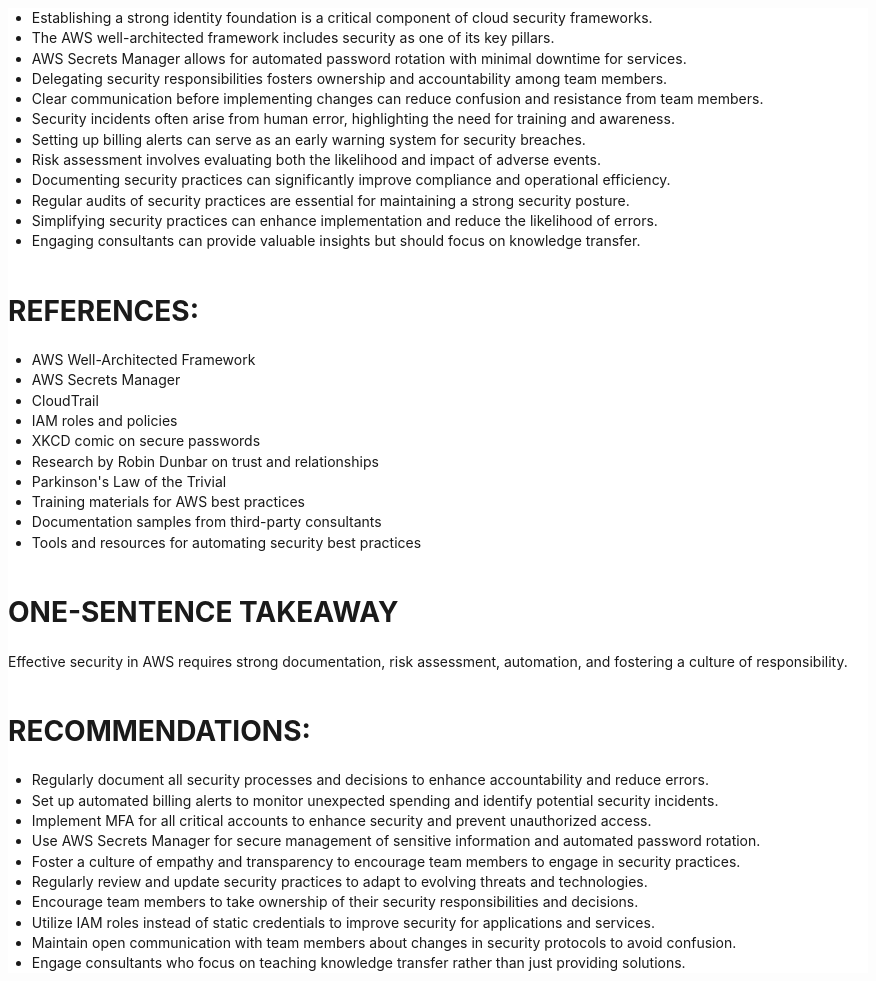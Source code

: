 - Establishing a strong identity foundation is a critical component of cloud security frameworks.
- The AWS well-architected framework includes security as one of its key pillars.
- AWS Secrets Manager allows for automated password rotation with minimal downtime for services.
- Delegating security responsibilities fosters ownership and accountability among team members.
- Clear communication before implementing changes can reduce confusion and resistance from team members.
- Security incidents often arise from human error, highlighting the need for training and awareness.
- Setting up billing alerts can serve as an early warning system for security breaches.
- Risk assessment involves evaluating both the likelihood and impact of adverse events.
- Documenting security practices can significantly improve compliance and operational efficiency.
- Regular audits of security practices are essential for maintaining a strong security posture.
- Simplifying security practices can enhance implementation and reduce the likelihood of errors.
- Engaging consultants can provide valuable insights but should focus on knowledge transfer.

# REFERENCES:
- AWS Well-Architected Framework
- AWS Secrets Manager
- CloudTrail
- IAM roles and policies
- XKCD comic on secure passwords
- Research by Robin Dunbar on trust and relationships
- Parkinson's Law of the Trivial
- Training materials for AWS best practices
- Documentation samples from third-party consultants
- Tools and resources for automating security best practices

# ONE-SENTENCE TAKEAWAY
Effective security in AWS requires strong documentation, risk assessment, automation, and fostering a culture of responsibility.

# RECOMMENDATIONS:
- Regularly document all security processes and decisions to enhance accountability and reduce errors.
- Set up automated billing alerts to monitor unexpected spending and identify potential security incidents.
- Implement MFA for all critical accounts to enhance security and prevent unauthorized access.
- Use AWS Secrets Manager for secure management of sensitive information and automated password rotation.
- Foster a culture of empathy and transparency to encourage team members to engage in security practices.
- Regularly review and update security practices to adapt to evolving threats and technologies.
- Encourage team members to take ownership of their security responsibilities and decisions.
- Utilize IAM roles instead of static credentials to improve security for applications and services.
- Maintain open communication with team members about changes in security protocols to avoid confusion.
- Engage consultants who focus on teaching knowledge transfer rather than just providing solutions.